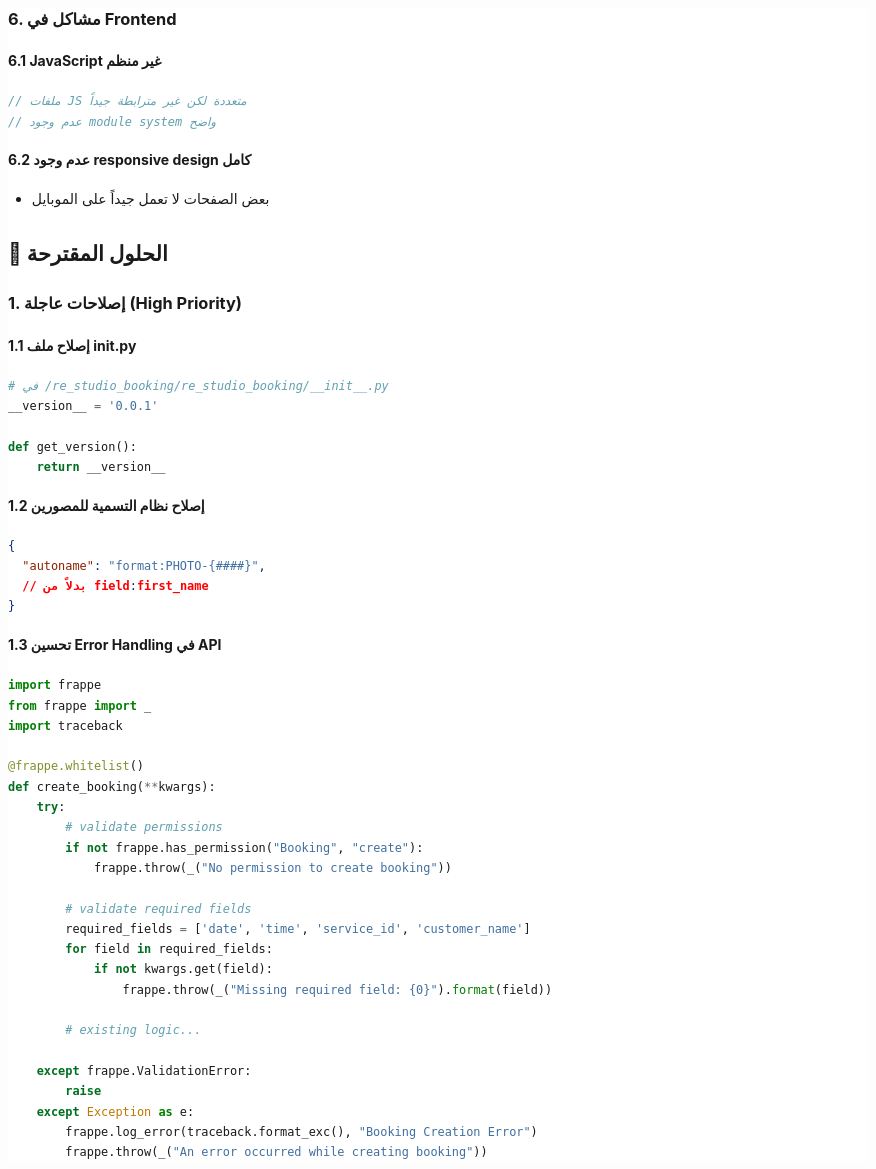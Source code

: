 ### 6. مشاكل في Frontend

#### 6.1 JavaScript غير منظم
```js
// ملفات JS متعددة لكن غير مترابطة جيداً
// عدم وجود module system واضح
```

#### 6.2 عدم وجود responsive design كامل
- بعض الصفحات لا تعمل جيداً على الموبايل

## 🔧 الحلول المقترحة

### 1. إصلاحات عاجلة (High Priority)

#### 1.1 إصلاح ملف __init__.py
```python
# في /re_studio_booking/re_studio_booking/__init__.py
__version__ = '0.0.1'

def get_version():
    return __version__
```

#### 1.2 إصلاح نظام التسمية للمصورين
```json
{
  "autoname": "format:PHOTO-{####}",
  // بدلاً من field:first_name
}
```

#### 1.3 تحسين Error Handling في API
```python
import frappe
from frappe import _
import traceback

@frappe.whitelist()
def create_booking(**kwargs):
    try:
        # validate permissions
        if not frappe.has_permission("Booking", "create"):
            frappe.throw(_("No permission to create booking"))
        
        # validate required fields
        required_fields = ['date', 'time', 'service_id', 'customer_name']
        for field in required_fields:
            if not kwargs.get(field):
                frappe.throw(_("Missing required field: {0}").format(field))
        
        # existing logic...
        
    except frappe.ValidationError:
        raise
    except Exception as e:
        frappe.log_error(traceback.format_exc(), "Booking Creation Error")
        frappe.throw(_("An error occurred while creating booking"))
```

